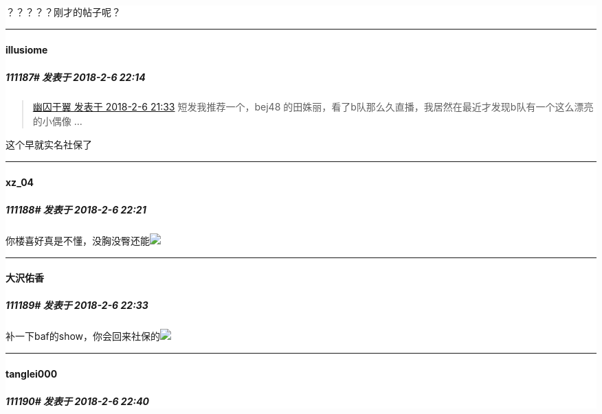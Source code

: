 


？？？？？刚才的帖子呢？







*****

####  illusiome  
##### 111187#       发表于 2018-2-6 22:14



<blockquote><a href="httphttps://bbs.saraba1st.com/2b/forum.php?mod=redirect&amp;goto=findpost&amp;pid=38480965&amp;ptid=1105387" target="_blank">幽囚于翼 发表于 2018-2-6 21:33</a>
短发我推荐一个，bej48 的田姝丽，看了b队那么久直播，我居然在最近才发现b队有一个这么漂亮的小偶像 ...</blockquote>
这个早就实名社保了







*****

####  xz_04  
##### 111188#       发表于 2018-2-6 22:21




你楼喜好真是不懂，没胸没臀还能<img src="https://static.saraba1st.com/image/smiley/animal2017/016.png" referrerpolicy="no-referrer">







*****

####  大沢佑香  
##### 111189#       发表于 2018-2-6 22:33




补一下baf的show，你会回来社保的<img src="https://static.saraba1st.com/image/smiley/face2017/077.png" referrerpolicy="no-referrer">







*****

####  tanglei000  
##### 111190#       发表于 2018-2-6 22:40


